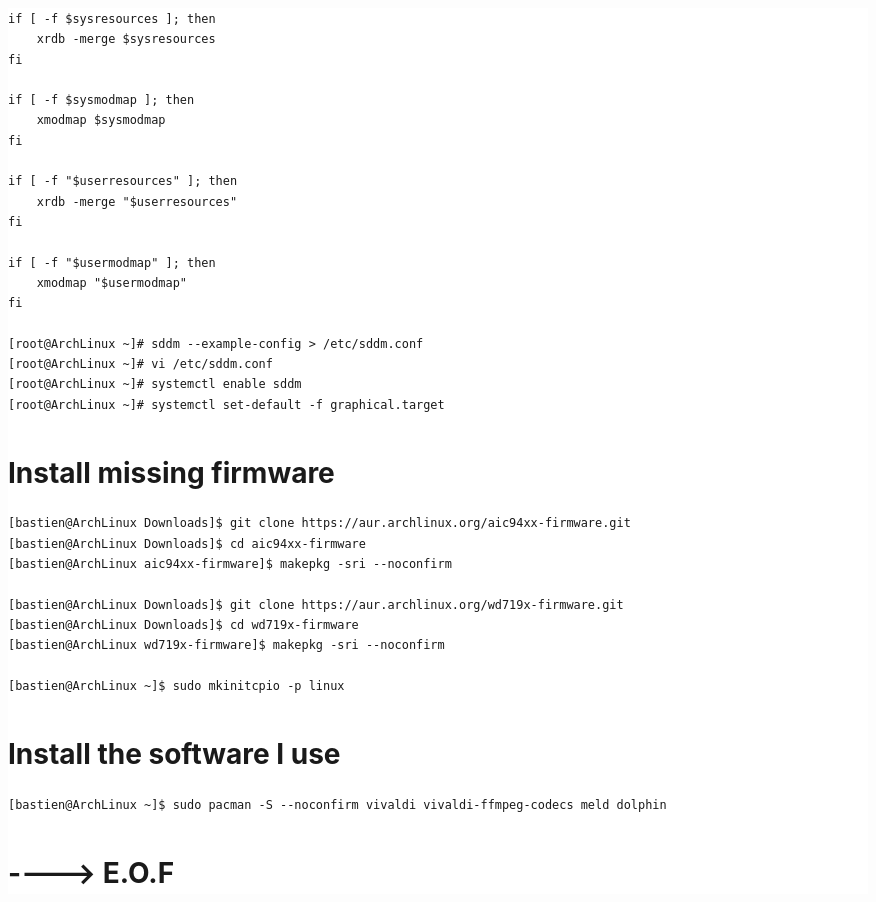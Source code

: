     if [ -f $sysresources ]; then
        xrdb -merge $sysresources
    fi
    
    if [ -f $sysmodmap ]; then
        xmodmap $sysmodmap
    fi
    
    if [ -f "$userresources" ]; then
        xrdb -merge "$userresources"
    fi
    
    if [ -f "$usermodmap" ]; then
        xmodmap "$usermodmap"
    fi
    
    [root@ArchLinux ~]# sddm --example-config > /etc/sddm.conf
    [root@ArchLinux ~]# vi /etc/sddm.conf
    [root@ArchLinux ~]# systemctl enable sddm
    [root@ArchLinux ~]# systemctl set-default -f graphical.target

# Install missing firmware
    [bastien@ArchLinux Downloads]$ git clone https://aur.archlinux.org/aic94xx-firmware.git
    [bastien@ArchLinux Downloads]$ cd aic94xx-firmware
    [bastien@ArchLinux aic94xx-firmware]$ makepkg -sri --noconfirm
    
    [bastien@ArchLinux Downloads]$ git clone https://aur.archlinux.org/wd719x-firmware.git
    [bastien@ArchLinux Downloads]$ cd wd719x-firmware
    [bastien@ArchLinux wd719x-firmware]$ makepkg -sri --noconfirm
    
    [bastien@ArchLinux ~]$ sudo mkinitcpio -p linux
    
# Install the software I use
    [bastien@ArchLinux ~]$ sudo pacman -S --noconfirm vivaldi vivaldi-ffmpeg-codecs meld dolphin

# ----> E.O.F
